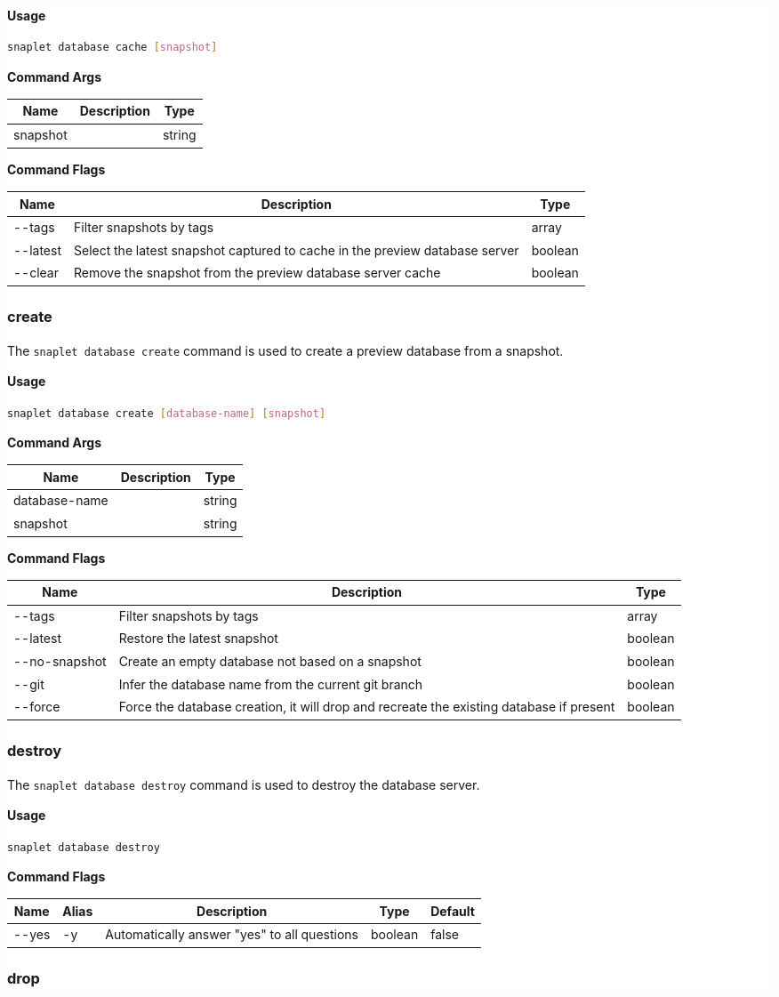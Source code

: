 **Usage**

```bash
snaplet database cache [snapshot]
```

**Command Args**

| Name     | Description | Type   |
| -------- | ----------- | ------ |
| snapshot |             | string |

**Command Flags**

| Name     | Description                                                                 | Type    |
| -------- | --------------------------------------------------------------------------- | ------- |
| --tags   | Filter snapshots by tags                                                    | array   |
| --latest | Select the latest snapshot captured to cache in the preview database server | boolean |
| --clear  | Remove the snapshot from the preview database server cache                  | boolean |

### **create**

The `snaplet database create` command is used to create a preview database from a snapshot.

**Usage**

```bash
snaplet database create [database-name] [snapshot]
```

**Command Args**

| Name          | Description | Type   |
| ------------- | ----------- | ------ |
| database-name |             | string |
| snapshot      |             | string |

**Command Flags**

| Name          | Description                                                                             | Type    |
| ------------- | --------------------------------------------------------------------------------------- | ------- |
| --tags        | Filter snapshots by tags                                                                | array   |
| --latest      | Restore the latest snapshot                                                             | boolean |
| --no-snapshot | Create an empty database not based on a snapshot                                        | boolean |
| --git         | Infer the database name from the current git branch                                     | boolean |
| --force       | Force the database creation, it will drop and recreate the existing database if present | boolean |

### **destroy**

The `snaplet database destroy` command is used to destroy the database server.

**Usage**

```bash
snaplet database destroy
```

**Command Flags**

| Name  | Alias | Description                                 | Type    | Default |
| ----- | ----- | ------------------------------------------- | ------- | ------- |
| --yes | -y    | Automatically answer "yes" to all questions | boolean | false   |

### **drop**
